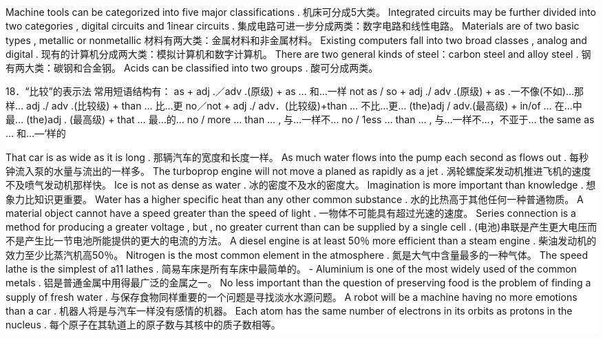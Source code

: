 Machine tools can be categorized into five major classifications .
机床可分成5大类。
Integrated circuits may be further divided into two categories , digital circuits and 1inear circuits .
集成电路可进一步分成两类：数字电路和线性电路。
Materials are of two basic types , metallic or nonmetallic
材料有两大类：金属材料和非金属材料。
Existing computers fall into two broad classes , analog and digital .
现有的计算机分成两大类：模拟计算机和数字计算机。
There are two general kinds of steel：carbon steel and alloy steel .
钢有两大类：碳钢和合金钢。
Acids can be classified into two groups .
酸可分成两类。

18．“比较”的表示法
常用短语结构有：
as + adj .／adv .(原级) + as … 和…一样
not as / so + adj ./ adv .(原级) + as .一不像(不如)…那样…
adj ./ adv .(比较级) + than … 比…更
no／not + adj ./ adv．(比较级)+than …   不比…更…
(the)adj / adv.(最高级) + in/of … 在…中最…
(the)adj . (最高级) + that …     最…的…
no / more … than … ,      与…一样不…
no / 1ess … than … ,       与…一样不…，不亚于…
the same as …          和…—‘样的

That car is as wide as it is long .
那辆汽车的宽度和长度一样。
As much water flows into the pump each second as flows out .
每秒钟流入泵的水量与流出的一样多。
The turboprop engine will not move a planed as rapidly as a jet .
涡轮螺旋桨发动机推进飞机的速度不及喷气发动机那样快。
Ice is not as dense as water .  冰的密度不及水的密度大。
Imagination is more important than knowledge .
想象力比知识更重要。 
Water has a higher specific heat than any other common substance .
水的比热高于其他任何一种普通物质。
A material object cannot have a speed greater than the speed of light .
一物体不可能具有超过光速的速度。
Series connection is a method for producing a greater voltage , but , no greater current than can be supplied by a single cell .
(电池)串联是产生更大电压而不是产生比一节电池所能提供的更大的电流的方法。
A diesel engine is at least 50％ more efficient than a steam engine .
柴油发动机的效力至少比蒸汽机高50％。
Nitrogen is the most common element in the atmosphere .
氮是大气中含量最多的一种气体。
The speed lathe is the simplest of a11 lathes .
简易车床是所有车床中最简单的。    -
Aluminium is one of the most widely used of the common metals .
铝是普通金属中用得最广泛的金属之一。
No less important than the question of preserving food is the problem of finding a supply of fresh water .
与保存食物同样重要的一个问题是寻找淡水水源问题。
A robot will be a machine having no more emotions than a car .
机器人将是与汽车一样没有感情的机器。
Each atom has the same number of electrons in its orbits as protons in the nucleus .
每个原子在其轨道上的原子数与其核中的质子数相等。

